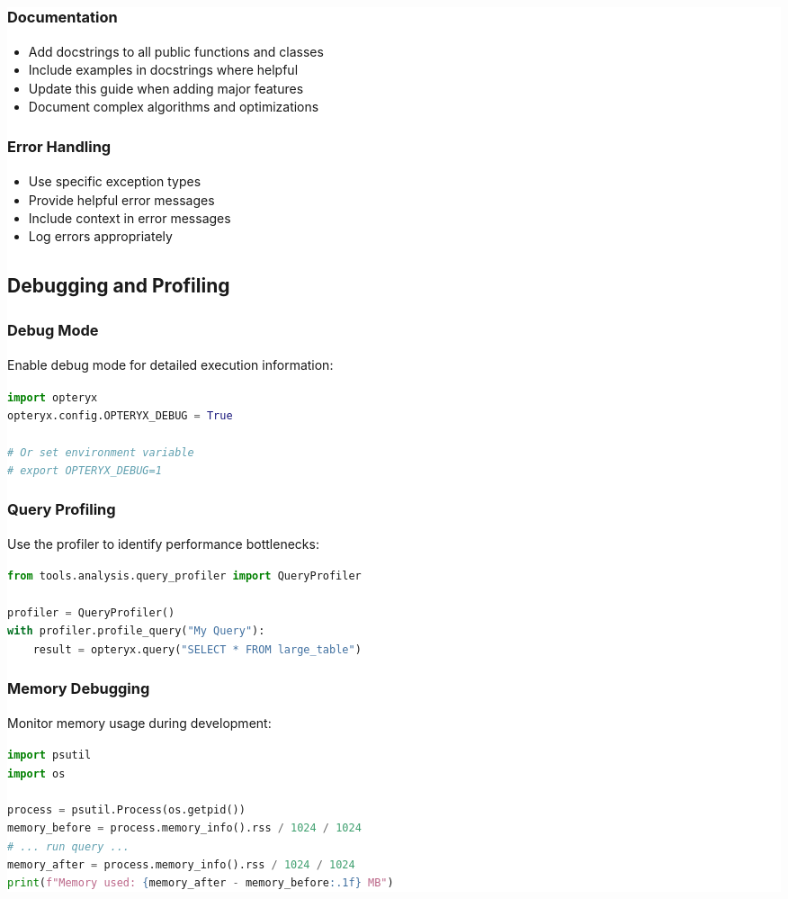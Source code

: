 ### Documentation

- Add docstrings to all public functions and classes
- Include examples in docstrings where helpful
- Update this guide when adding major features
- Document complex algorithms and optimizations

### Error Handling

- Use specific exception types
- Provide helpful error messages
- Include context in error messages
- Log errors appropriately

## Debugging and Profiling

### Debug Mode

Enable debug mode for detailed execution information:

```python
import opteryx
opteryx.config.OPTERYX_DEBUG = True

# Or set environment variable
# export OPTERYX_DEBUG=1
```

### Query Profiling

Use the profiler to identify performance bottlenecks:

```python
from tools.analysis.query_profiler import QueryProfiler

profiler = QueryProfiler()
with profiler.profile_query("My Query"):
    result = opteryx.query("SELECT * FROM large_table")
```

### Memory Debugging

Monitor memory usage during development:

```python
import psutil
import os

process = psutil.Process(os.getpid())
memory_before = process.memory_info().rss / 1024 / 1024
# ... run query ...
memory_after = process.memory_info().rss / 1024 / 1024
print(f"Memory used: {memory_after - memory_before:.1f} MB")
```

